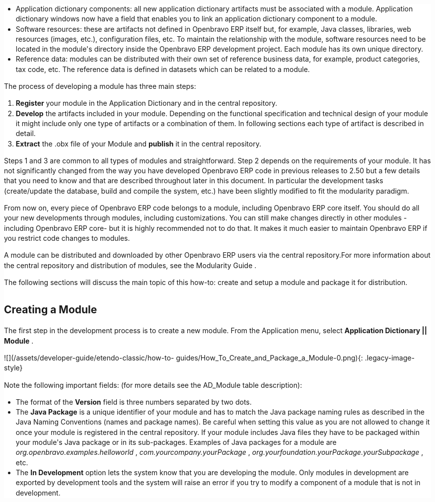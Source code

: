   * Application dictionary components: all new application dictionary artifacts must be associated with a module. Application dictionary windows now have a field that enables you to link an application dictionary component to a module. 
  * Software resources: these are artifacts not defined in Openbravo ERP itself but, for example, Java classes, libraries, web resources (images, etc.), configuration files, etc. To maintain the relationship with the module, software resources need to be located in the module's directory inside the Openbravo ERP development project. Each module has its own unique directory. 
  * Reference data: modules can be distributed with their own set of reference business data, for example, product categories, tax code, etc. The reference data is defined in datasets which can be related to a module. 

The process of developing a module has three main steps:

  1. **Register** your module in the Application Dictionary and in the central repository. 
  2. **Develop** the artifacts included in your module. Depending on the functional specification and technical design of your module it might include only one type of artifacts or a combination of them. In following sections each type of artifact is described in detail. 
  3. **Extract** the .obx file of your Module and **publish** it in the central repository. 

Steps 1 and 3 are common to all types of modules and straightforward. Step 2
depends on the requirements of your module. It has not significantly changed
from the way you have developed Openbravo ERP code in previous releases to
2.50 but a few details that you need to know and that are described throughout
later in this document. In particular the development tasks (create/update the
database, build and compile the system, etc.) have been slightly modified to
fit the modularity paradigm.

From now on, every piece of Openbravo ERP code belongs to a module, including
Openbravo ERP core itself. You should do all your new developments through
modules, including customizations. You can still make changes directly in
other modules -including Openbravo ERP core- but it is highly recommended not
to do that. It makes it much easier to maintain Openbravo ERP if you restrict
code changes to modules.

A module can be distributed and downloaded by other Openbravo ERP users via
the central repository.For more information about the central repository and
distribution of modules, see the  Modularity Guide  .

The following sections will discuss the main topic of this how-to: create and
setup a module and package it for distribution.

##  Creating a Module

The first step in the development process is to create a new module. From the
Application menu, select **Application Dictionary || Module** .

  

![](/assets/developer-guide/etendo-classic/how-to-
guides/How_To_Create_and_Package_a_Module-0.png){: .legacy-image-style}

  
Note the following important fields: (for more details see the  AD_Module
table description):

  * The format of the **Version** field is three numbers separated by two dots. 
  * The **Java Package** is a unique identifier of your module and has to match the Java package naming rules as described in the  Java Naming Conventions  (names and package names). Be careful when setting this value as you are not allowed to change it once your module is registered in the central repository. If your module includes Java files they have to be packaged within your module's Java package or in its sub-packages. Examples of Java packages for a module are _org.openbravo.examples.helloworld_ , _com.yourcompany.yourPackage_ , _org.yourfoundation.yourPackage.yourSubpackage_ , etc. 
  * The **In Development** option lets the system know that you are developing the module. Only modules in development are exported by development tools and the system will raise an error if you try to modify a component of a module that is not in development. 